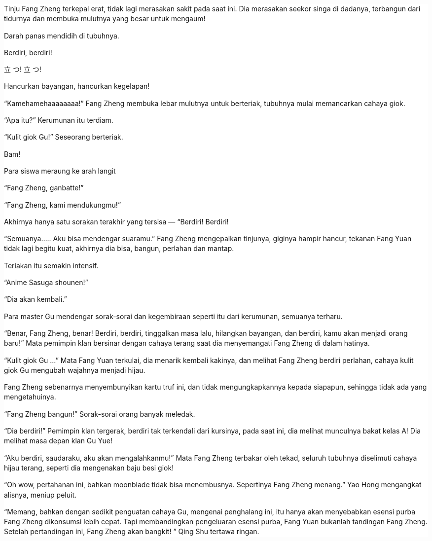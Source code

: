 Tinju Fang Zheng terkepal erat, tidak lagi merasakan sakit pada saat ini. Dia merasakan seekor singa di dadanya, terbangun dari tidurnya dan membuka mulutnya yang besar untuk mengaum!

Darah panas mendidih di tubuhnya.

Berdiri, berdiri!

立 つ! 立 つ!

Hancurkan bayangan, hancurkan kegelapan!

“Kamehamehaaaaaaaa!” Fang Zheng membuka lebar mulutnya untuk berteriak, tubuhnya mulai memancarkan cahaya giok.

“Apa itu?” Kerumunan itu terdiam.

“Kulit giok Gu!” Seseorang berteriak.

Bam!

Para siswa meraung ke arah langit

“Fang Zheng, ganbatte!”

“Fang Zheng, kami mendukungmu!”

Akhirnya hanya satu sorakan terakhir yang tersisa — “Berdiri! Berdiri!

“Semuanya….. Aku bisa mendengar suaramu.” Fang Zheng mengepalkan tinjunya, giginya hampir hancur, tekanan Fang Yuan tidak lagi begitu kuat, akhirnya dia bisa, bangun, perlahan dan mantap.

Teriakan itu semakin intensif.

“Anime Sasuga shounen!”

“Dia akan kembali.”



Para master Gu mendengar sorak-sorai dan kegembiraan seperti itu dari kerumunan, semuanya terharu.

“Benar, Fang Zheng, benar! Berdiri, berdiri, tinggalkan masa lalu, hilangkan bayangan, dan berdiri, kamu akan menjadi orang baru!” Mata pemimpin klan bersinar dengan cahaya terang saat dia menyemangati Fang Zheng di dalam hatinya.

“Kulit giok Gu …” Mata Fang Yuan terkulai, dia menarik kembali kakinya, dan melihat Fang Zheng berdiri perlahan, cahaya kulit giok Gu mengubah wajahnya menjadi hijau.

Fang Zheng sebenarnya menyembunyikan kartu truf ini, dan tidak mengungkapkannya kepada siapapun, sehingga tidak ada yang mengetahuinya.

“Fang Zheng bangun!” Sorak-sorai orang banyak meledak.

“Dia berdiri!” Pemimpin klan tergerak, berdiri tak terkendali dari kursinya, pada saat ini, dia melihat munculnya bakat kelas A! Dia melihat masa depan klan Gu Yue!

“Aku berdiri, saudaraku, aku akan mengalahkanmu!” Mata Fang Zheng terbakar oleh tekad, seluruh tubuhnya diselimuti cahaya hijau terang, seperti dia mengenakan baju besi giok!

“Oh wow, pertahanan ini, bahkan moonblade tidak bisa menembusnya. Sepertinya Fang Zheng menang.” Yao Hong mengangkat alisnya, meniup peluit.

“Memang, bahkan dengan sedikit penguatan cahaya Gu, mengenai penghalang ini, itu hanya akan menyebabkan esensi purba Fang Zheng dikonsumsi lebih cepat. Tapi membandingkan pengeluaran esensi purba, Fang Yuan bukanlah tandingan Fang Zheng. Setelah pertandingan ini, Fang Zheng akan bangkit! ” Qing Shu tertawa ringan.
